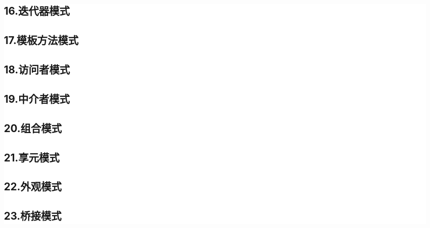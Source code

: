 
## 16.迭代器模式



## 17.模板方法模式



## 18.访问者模式



## 19.中介者模式



## 20.组合模式



## 21.享元模式



## 22.外观模式



## 23.桥接模式









[^注意 ]: 